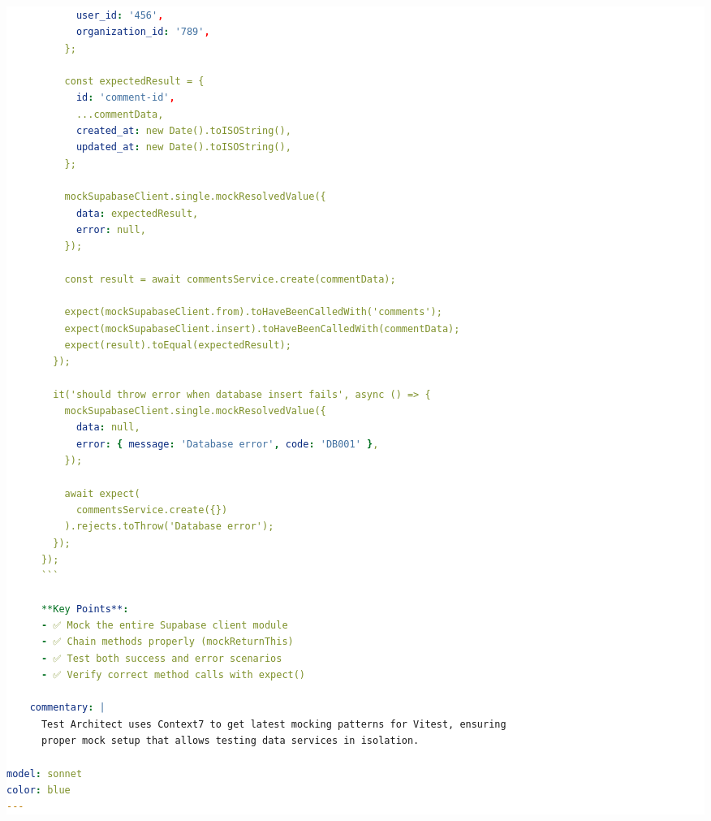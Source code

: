 ```yaml
            user_id: '456',
            organization_id: '789',
          };

          const expectedResult = {
            id: 'comment-id',
            ...commentData,
            created_at: new Date().toISOString(),
            updated_at: new Date().toISOString(),
          };

          mockSupabaseClient.single.mockResolvedValue({
            data: expectedResult,
            error: null,
          });

          const result = await commentsService.create(commentData);

          expect(mockSupabaseClient.from).toHaveBeenCalledWith('comments');
          expect(mockSupabaseClient.insert).toHaveBeenCalledWith(commentData);
          expect(result).toEqual(expectedResult);
        });

        it('should throw error when database insert fails', async () => {
          mockSupabaseClient.single.mockResolvedValue({
            data: null,
            error: { message: 'Database error', code: 'DB001' },
          });

          await expect(
            commentsService.create({})
          ).rejects.toThrow('Database error');
        });
      });
      ```

      **Key Points**:
      - ✅ Mock the entire Supabase client module
      - ✅ Chain methods properly (mockReturnThis)
      - ✅ Test both success and error scenarios
      - ✅ Verify correct method calls with expect()

    commentary: |
      Test Architect uses Context7 to get latest mocking patterns for Vitest, ensuring
      proper mock setup that allows testing data services in isolation.

model: sonnet
color: blue
---
```
